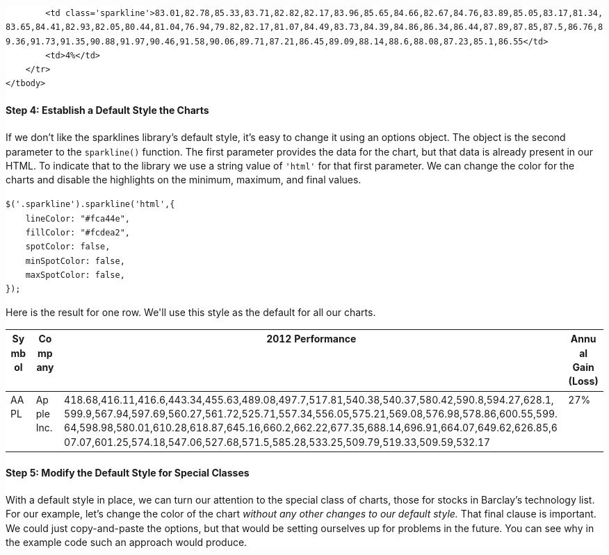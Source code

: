             <td class='sparkline'>83.01,82.78,85.33,83.71,82.82,82.17,83.96,85.65,84.66,82.67,84.76,83.89,85.05,83.17,81.34,83.65,84.41,82.93,82.05,80.44,81.04,76.94,79.82,82.17,81.07,84.49,83.73,84.39,84.86,86.34,86.44,87.89,87.85,87.5,86.76,89.36,91.73,91.35,90.88,91.97,90.46,91.58,90.06,89.71,87.21,86.45,89.09,88.14,88.6,88.08,87.23,85.1,86.55</td>
            <td>4%</td>
        </tr>
    </tbody>
</table>

#### Step 4: Establish a Default Style the Charts

If we don’t like the sparklines library’s default style, it’s easy to change it using an options object. The object is the second parameter to the `sparkline()` function. The first parameter provides the data for the chart, but that data is already present in our HTML. To indicate that to the library we use a string value of `'html'` for that first parameter. We can change the color for the charts and disable the highlights on the minimum, maximum, and final values.

```language-javascript
$('.sparkline').sparkline('html',{
    lineColor: "#fca44e",
    fillColor: "#fcdea2",
    spotColor: false,
    minSpotColor: false,
    maxSpotColor: false,
});
```

Here is the result for one row. We'll use this style as the default for all our charts.

<table class="table table-bordered table-condensed" id="multiples-chart2" class="figure">
    <thead>
        <tr>
            <th>Symbol</th>
            <th>Company</th>
            <th>2012 Performance</th>
            <th>Annual Gain (Loss)</th>
        </tr>
    </thead>
    <tbody>
        <tr class='barclays'>
            <td>AAPL</td>
            <td>Apple Inc.</td>
            <td class='sparkline'>418.68,416.11,416.6,443.34,455.63,489.08,497.7,517.81,540.38,540.37,580.42,590.8,594.27,628.1,599.9,567.94,597.69,560.27,561.72,525.71,557.34,556.05,575.21,569.08,576.98,578.86,600.55,599.64,598.98,580.01,610.28,618.87,645.16,660.2,662.22,677.35,688.14,696.91,664.07,649.62,626.85,607.07,601.25,574.18,547.06,527.68,571.5,585.28,533.25,509.79,519.33,509.59,532.17</td>
            <td>27%</td>
        </tr>
    </tbody>
</table>

#### Step 5: Modify the Default Style for Special Classes

With a default style in place, we can turn our attention to the special class of charts, those for stocks in Barclay’s technology list. For our example, let’s change the color of the chart _without any other changes to our default style._ That final clause is important. We could just copy-and-paste the options, but that would be setting ourselves up for problems in the future. You can see why in the example code such an approach would produce.
